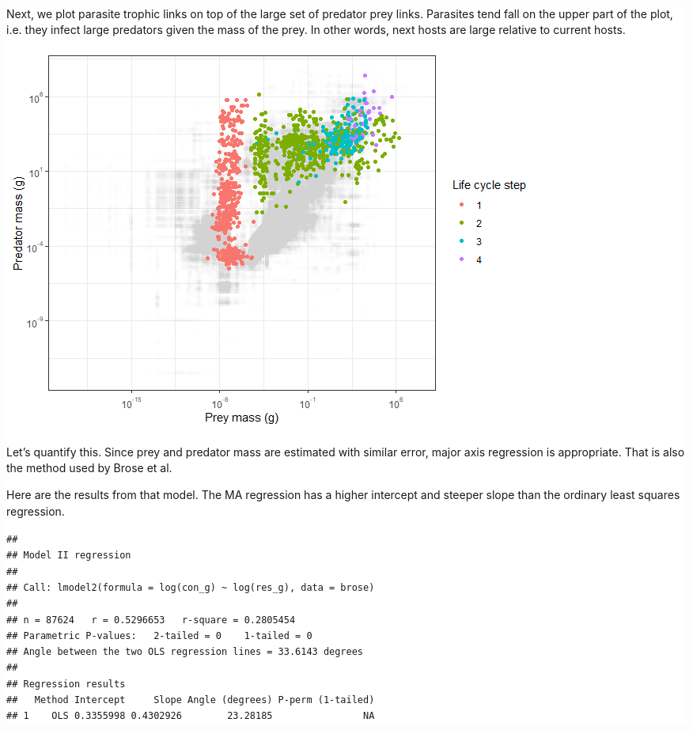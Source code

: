 Next, we plot parasite trophic links on top of the large set of predator
prey links. Parasites tend fall on the upper part of the plot, i.e. they
infect large predators given the mass of the prey. In other words, next
hosts are large relative to current hosts.

![](transmission_pp_no_impute_files/figure-gfm/unnamed-chunk-9-1.png)

Let’s quantify this. Since prey and predator mass are estimated with
similar error, major axis regression is appropriate. That is also the
method used by Brose et al.

Here are the results from that model. The MA regression has a higher
intercept and steeper slope than the ordinary least squares regression.

    ## 
    ## Model II regression
    ## 
    ## Call: lmodel2(formula = log(con_g) ~ log(res_g), data = brose)
    ## 
    ## n = 87624   r = 0.5296653   r-square = 0.2805454 
    ## Parametric P-values:   2-tailed = 0    1-tailed = 0 
    ## Angle between the two OLS regression lines = 33.6143 degrees
    ## 
    ## Regression results
    ##   Method Intercept     Slope Angle (degrees) P-perm (1-tailed)
    ## 1    OLS 0.3355998 0.4302926        23.28185                NA